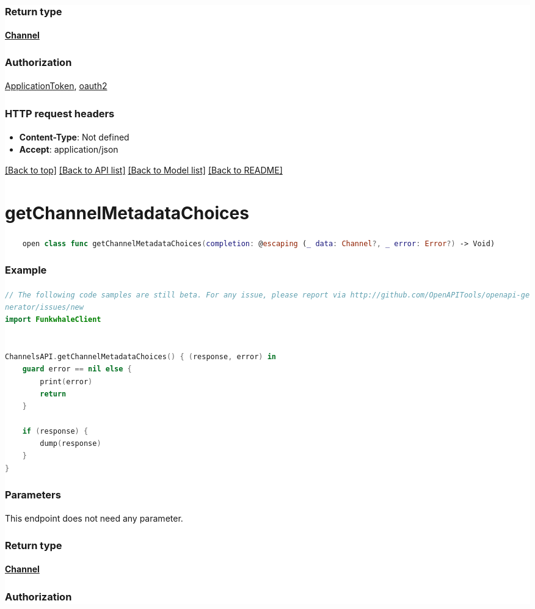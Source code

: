 ### Return type

[**Channel**](Channel.md)

### Authorization

[ApplicationToken](../README.md#ApplicationToken), [oauth2](../README.md#oauth2)

### HTTP request headers

 - **Content-Type**: Not defined
 - **Accept**: application/json

[[Back to top]](#) [[Back to API list]](../README.md#documentation-for-api-endpoints) [[Back to Model list]](../README.md#documentation-for-models) [[Back to README]](../README.md)

# **getChannelMetadataChoices**
```swift
    open class func getChannelMetadataChoices(completion: @escaping (_ data: Channel?, _ error: Error?) -> Void)
```



### Example
```swift
// The following code samples are still beta. For any issue, please report via http://github.com/OpenAPITools/openapi-generator/issues/new
import FunkwhaleClient


ChannelsAPI.getChannelMetadataChoices() { (response, error) in
    guard error == nil else {
        print(error)
        return
    }

    if (response) {
        dump(response)
    }
}
```

### Parameters
This endpoint does not need any parameter.

### Return type

[**Channel**](Channel.md)

### Authorization
